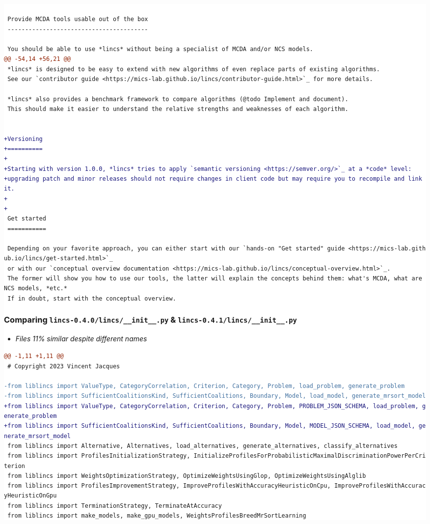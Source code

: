 ```diff
 
 Provide MCDA tools usable out of the box
 ----------------------------------------
 
 You should be able to use *lincs* without being a specialist of MCDA and/or NCS models.
@@ -54,14 +56,21 @@
 *lincs* is designed to be easy to extend with new algorithms of even replace parts of existing algorithms.
 See our `contributor guide <https://mics-lab.github.io/lincs/contributor-guide.html>`_ for more details.
 
 *lincs* also provides a benchmark framework to compare algorithms (@todo Implement and document).
 This should make it easier to understand the relative strengths and weaknesses of each algorithm.
 
 
+Versioning
+==========
+
+Starting with version 1.0.0, *lincs* tries to apply `semantic versioning <https://semver.org/>`_ at a *code* level:
+upgrading patch and minor releases should not require changes in client code but may require you to recompile and link it.
+
+
 Get started
 ===========
 
 Depending on your favorite approach, you can either start with our `hands-on "Get started" guide <https://mics-lab.github.io/lincs/get-started.html>`_
 or with our `conceptual overview documentation <https://mics-lab.github.io/lincs/conceptual-overview.html>`_.
 The former will show you how to use our tools, the latter will explain the concepts behind them: what's MCDA, what are NCS models, *etc.*
 If in doubt, start with the conceptual overview.
```

### Comparing `lincs-0.4.0/lincs/__init__.py` & `lincs-0.4.1/lincs/__init__.py`

 * *Files 11% similar despite different names*

```diff
@@ -1,11 +1,11 @@
 # Copyright 2023 Vincent Jacques
 
-from liblincs import ValueType, CategoryCorrelation, Criterion, Category, Problem, load_problem, generate_problem
-from liblincs import SufficientCoalitionsKind, SufficientCoalitions, Boundary, Model, load_model, generate_mrsort_model
+from liblincs import ValueType, CategoryCorrelation, Criterion, Category, Problem, PROBLEM_JSON_SCHEMA, load_problem, generate_problem
+from liblincs import SufficientCoalitionsKind, SufficientCoalitions, Boundary, Model, MODEL_JSON_SCHEMA, load_model, generate_mrsort_model
 from liblincs import Alternative, Alternatives, load_alternatives, generate_alternatives, classify_alternatives
 from liblincs import ProfilesInitializationStrategy, InitializeProfilesForProbabilisticMaximalDiscriminationPowerPerCriterion
 from liblincs import WeightsOptimizationStrategy, OptimizeWeightsUsingGlop, OptimizeWeightsUsingAlglib
 from liblincs import ProfilesImprovementStrategy, ImproveProfilesWithAccuracyHeuristicOnCpu, ImproveProfilesWithAccuracyHeuristicOnGpu
 from liblincs import TerminationStrategy, TerminateAtAccuracy
 from liblincs import make_models, make_gpu_models, WeightsProfilesBreedMrSortLearning
```